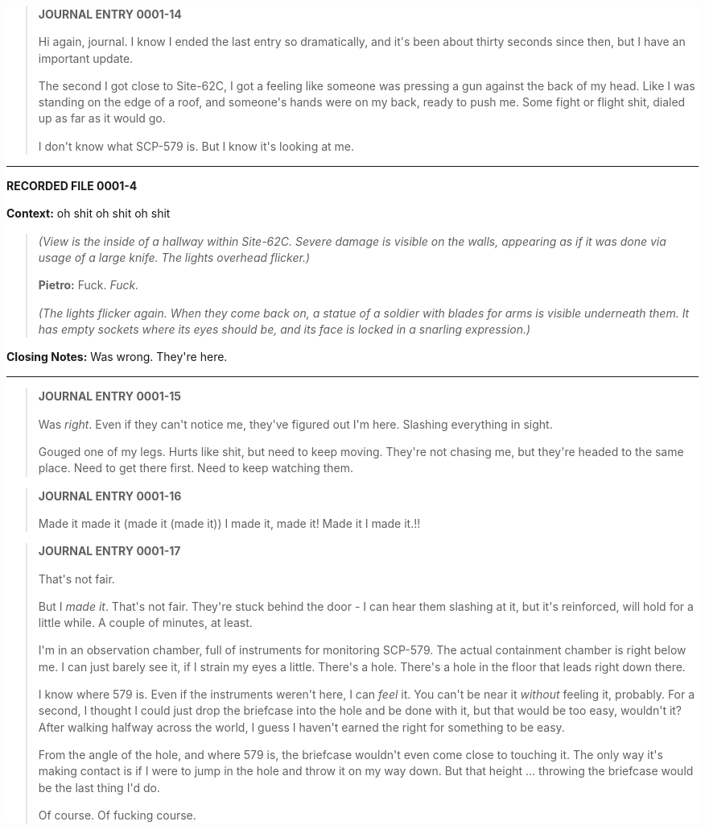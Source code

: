 > **JOURNAL ENTRY 0001-14**
> 
> Hi again, journal. I know I ended the last entry so dramatically, and it's been about thirty seconds since then, but I have an important update.
> 
> The second I got close to Site-62C, I got a feeling like someone was pressing a gun against the back of my head. Like I was standing on the edge of a roof, and someone's hands were on my back, ready to push me. Some fight or flight shit, dialed up as far as it would go.
> 
> I don't know what SCP-579 is. But I know it's looking at me.

* * *

**RECORDED FILE 0001-4**

**Context:** oh shit oh shit oh shit

> **<Begin Log>**
> 
> _(View is the inside of a hallway within Site-62C. Severe damage is visible on the walls, appearing as if it was done via usage of a large knife. The lights overhead flicker.)_
> 
> **Pietro:** Fuck. _Fuck._
> 
> _(The lights flicker again. When they come back on, a statue of a soldier with blades for arms is visible underneath them. It has empty sockets where its eyes should be, and its face is locked in a snarling expression.)_
> 
> **<End Log>**

**Closing Notes:** Was wrong. They're here.

* * *

> **JOURNAL ENTRY 0001-15**
> 
> Was _right_. Even if they can't notice me, they've figured out I'm here. Slashing everything in sight.
> 
> Gouged one of my legs. Hurts like shit, but need to keep moving. They're not chasing me, but they're headed to the same place. Need to get there first. Need to keep watching them.

> **JOURNAL ENTRY 0001-16**
> 
> Made it made it (made it (made it)) I made it, made it! Made it I made it.!!

> **JOURNAL ENTRY 0001-17**
> 
> That's not fair.
> 
> But I _made it_. That's not fair. They're stuck behind the door - I can hear them slashing at it, but it's reinforced, will hold for a little while. A couple of minutes, at least.
> 
> I'm in an observation chamber, full of instruments for monitoring SCP-579. The actual containment chamber is right below me. I can just barely see it, if I strain my eyes a little. There's a hole. There's a hole in the floor that leads right down there.
> 
> I know where 579 is. Even if the instruments weren't here, I can _feel_ it. You can't be near it _without_ feeling it, probably. For a second, I thought I could just drop the briefcase into the hole and be done with it, but that would be too easy, wouldn't it? After walking halfway across the world, I guess I haven't earned the right for something to be easy.
> 
> From the angle of the hole, and where 579 is, the briefcase wouldn't even come close to touching it. The only way it's making contact is if I were to jump in the hole and throw it on my way down. But that height … throwing the briefcase would be the last thing I'd do.
> 
> Of course. Of fucking course.
> 